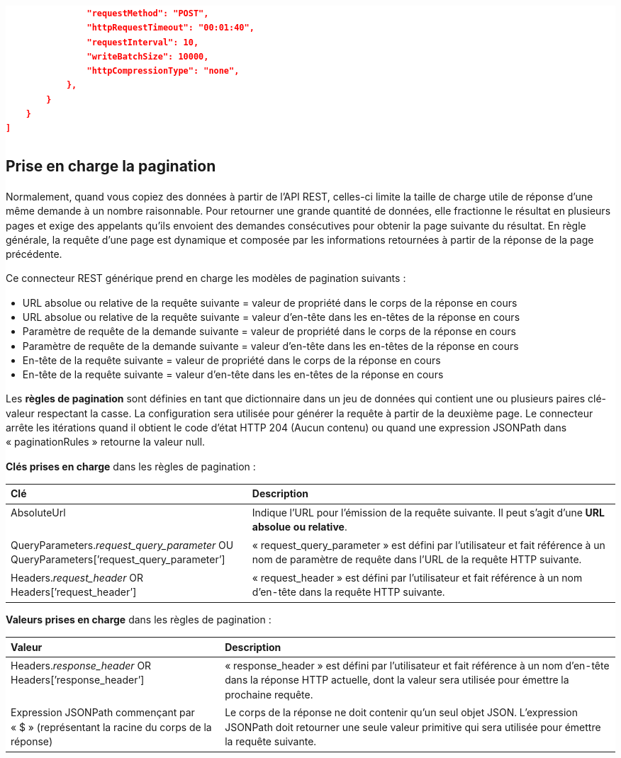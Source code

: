 ```json
                "requestMethod": "POST",
                "httpRequestTimeout": "00:01:40",
                "requestInterval": 10,
                "writeBatchSize": 10000,
                "httpCompressionType": "none",
            },
        }
    }
]
```

## <a name="pagination-support"></a>Prise en charge la pagination

Normalement, quand vous copiez des données à partir de l’API REST, celles-ci limite la taille de charge utile de réponse d’une même demande à un nombre raisonnable. Pour retourner une grande quantité de données, elle fractionne le résultat en plusieurs pages et exige des appelants qu’ils envoient des demandes consécutives pour obtenir la page suivante du résultat. En règle générale, la requête d’une page est dynamique et composée par les informations retournées à partir de la réponse de la page précédente.

Ce connecteur REST générique prend en charge les modèles de pagination suivants : 

* URL absolue ou relative de la requête suivante = valeur de propriété dans le corps de la réponse en cours
* URL absolue ou relative de la requête suivante = valeur d’en-tête dans les en-têtes de la réponse en cours
* Paramètre de requête de la demande suivante = valeur de propriété dans le corps de la réponse en cours
* Paramètre de requête de la demande suivante = valeur d’en-tête dans les en-têtes de la réponse en cours
* En-tête de la requête suivante = valeur de propriété dans le corps de la réponse en cours
* En-tête de la requête suivante = valeur d’en-tête dans les en-têtes de la réponse en cours

Les **règles de pagination** sont définies en tant que dictionnaire dans un jeu de données qui contient une ou plusieurs paires clé-valeur respectant la casse. La configuration sera utilisée pour générer la requête à partir de la deuxième page. Le connecteur arrête les itérations quand il obtient le code d’état HTTP 204 (Aucun contenu) ou quand une expression JSONPath dans « paginationRules » retourne la valeur null.

**Clés prises en charge** dans les règles de pagination :

| Clé | Description |
|:--- |:--- |
| AbsoluteUrl | Indique l’URL pour l’émission de la requête suivante. Il peut s’agit d’une **URL absolue ou relative**. |
| QueryParameters.*request_query_parameter* OU QueryParameters[’request_query_parameter’] | « request_query_parameter » est défini par l’utilisateur et fait référence à un nom de paramètre de requête dans l’URL de la requête HTTP suivante. |
| Headers.*request_header* OR Headers[’request_header’] | « request_header » est défini par l’utilisateur et fait référence à un nom d’en-tête dans la requête HTTP suivante. |

**Valeurs prises en charge** dans les règles de pagination :

| Valeur | Description |
|:--- |:--- |
| Headers.*response_header* OR Headers[’response_header’] | « response_header » est défini par l’utilisateur et fait référence à un nom d’en-tête dans la réponse HTTP actuelle, dont la valeur sera utilisée pour émettre la prochaine requête. |
| Expression JSONPath commençant par « $ » (représentant la racine du corps de la réponse) | Le corps de la réponse ne doit contenir qu’un seul objet JSON. L’expression JSONPath doit retourner une seule valeur primitive qui sera utilisée pour émettre la requête suivante. |
